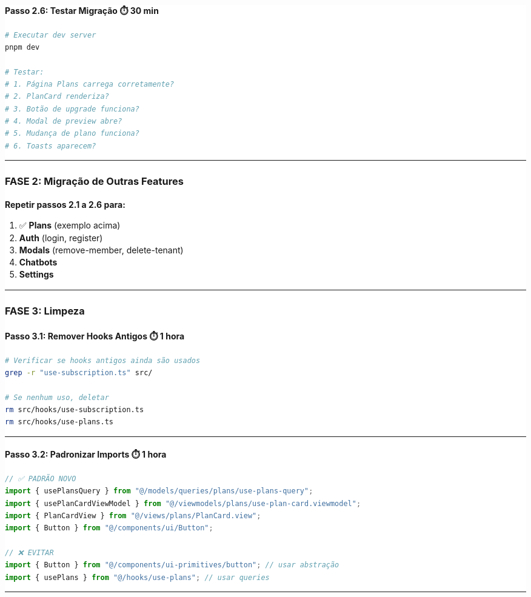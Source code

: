 
#### **Passo 2.6: Testar Migração** ⏱️ 30 min

```bash
# Executar dev server
pnpm dev

# Testar:
# 1. Página Plans carrega corretamente?
# 2. PlanCard renderiza?
# 3. Botão de upgrade funciona?
# 4. Modal de preview abre?
# 5. Mudança de plano funciona?
# 6. Toasts aparecem?
```

---

### **FASE 2: Migração de Outras Features**

**Repetir passos 2.1 a 2.6 para:**

1. ✅ **Plans** (exemplo acima)
2. **Auth** (login, register)
3. **Modals** (remove-member, delete-tenant)
4. **Chatbots**
5. **Settings**

---

### **FASE 3: Limpeza**

#### **Passo 3.1: Remover Hooks Antigos** ⏱️ 1 hora

```bash
# Verificar se hooks antigos ainda são usados
grep -r "use-subscription.ts" src/

# Se nenhum uso, deletar
rm src/hooks/use-subscription.ts
rm src/hooks/use-plans.ts
```

---

#### **Passo 3.2: Padronizar Imports** ⏱️ 1 hora

```typescript
// ✅ PADRÃO NOVO
import { usePlansQuery } from "@/models/queries/plans/use-plans-query";
import { usePlanCardViewModel } from "@/viewmodels/plans/use-plan-card.viewmodel";
import { PlanCardView } from "@/views/plans/PlanCard.view";
import { Button } from "@/components/ui/Button";

// ❌ EVITAR
import { Button } from "@/components/ui-primitives/button"; // usar abstração
import { usePlans } from "@/hooks/use-plans"; // usar queries
```

---